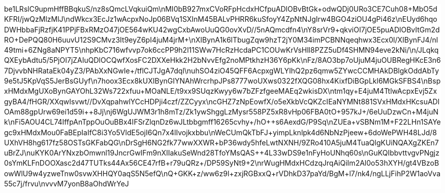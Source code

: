 be1LRslC9upmHffBBqkuS/nz8sQmcLVqkuiQm\nMI0bB927mxCVoRFpHcdxHCfpuADlOBvBtGk+odwQDj0URo3CE7Cuh08+MbO5dKFRI/jwQzMlzMlJ\ndWkcx3EcJz1wAcpxNoJp06BVq1SXInM45BALvPHRR6kuSfoyY4ZpNtNJgIrw4BGO4ziOU4gPi46z\nEUyd6hqoDWHbbaFjRzfjK41PPjFBxRMzO47jOE564wKU42wgCxbAwoUuQG0ovXvD//5nAQmcdfn4\nY8srVr9+qkviOI7jOE5puADlOBvItGm2dRO+DePQQ80H6uuvU12S9CMvz3It9eyZ6pI4juM4jrM+\nXIBynA1k6lTbugZqw9hzT2jY0M34imPCBNNqeqhwx3Ecx0l/XIBynFJ4/nl49tmi+6ZNg8aNPYT5\nhpKbC716wfvvp7ok6ccPP9h2l11SWw7HcRzHcdaPC1COUwKrVsHll8PZZ5uDf4SHMN94eve2kNi/\n/JLqkqQXEybAdtu5/5PjOI7jZAIuQDlOCQwfXosFC2DXXeHkk2H2bNvvEfg2noMPtkhzH36Y6pKk\nFz/8AO3bp7oUjuM4juOUBRegHKcE3n67DjvvbNHRataEk04yZ3/PAbXxNGwIe+/tflCJTJgA7dql\nuhSO4ziO45QFF6AcpxgWLYIhQ2pz6qmw5ZYwcCCMHAkDBlgkOddAbTy9e5tJ5KpVqS5JerBsGUyf\n7hoox3Ecx8kUXIBynGIYNAhWrcrhpJPs8777woUXws0322fXQG08hx4KixfDiBGpLkl6MGkSFBS4\nBspxHMdxMgUXoBynGAYOhL32Ws722xfuu+MOaNLE/t9xx9SUqzKwyy6w7bZFzfgeeMAEq2wkisDX\ntm1qy+E4juM4TtlwAcpxEvj5ZxgyBA4/fHGR/XXqwIsvwt//DvXqpahwlYCcHDPji4czf/ZZCyyx\ncGHZ7zNpEowfX/o5eXkbVcQKZcIEaNYMNt881SVxHMdxHKcsuADlOAm88gpUrw69ei1d59i++8Jj\nj6WgUJWM3r1h8mTz/Zk1ywShggLzMysr558PZ5xR8vHp06FBA0tO+957kJ+/6eUuDzwCn+M4juNk\nFi5AOU4CL74IffpAnTppOuOuBBx4IFSrZlqnDz6wJLtbbgmff16265cvhy+/hO++s6AexdG/P9Sq\nZUEa+vSBNm1M+F22LHn1SAYegc9xHMdxMou0FaBEpIaIfC8i3Yo5VldE5ojI6Qn7x4lIvojkxbbu\nWeCUmQkTbFJ+yimpLknlpk4d6NbNzPjeew+6doWePWH48LJd/8UXhVH8hg617fz58OSTsGKFabQG\nDrSgH6NG2fk77wwXXWR+bP36wdy5hfeLwtNXNH/9ZRo410A5juM4TuaQlgKUiNQAXgZKEn7uBrZJ\nuKYK0ArYNxzbOmwnl19JncrGwIFm9nXIIakuSeWnd28TfoYMsQAS++4L33wDS9e1nFyHoUNhq60s\nGuKQIbbvttvgvPNgjz0sYmKLFnDOOXasc2d47TUTks44Ax56CE47rfB+r79uQRz+/DP59SyNt9+2\nrWugHMdxHCdzqJrqAiQiIm2Al0o53hXYH/gt4VBzoBowWlU9w4yzweTnw0svwXHHQY0aqS5N5efQ\nQ+GKK+z/ww6z9l+zxjRGBxxQ+rVDhkD37paYd/BgM+l7/nk4/ngLLjFihP2W1aoVva55c7j/frvu\nvvvM7yonB8aOhdWrYeJ